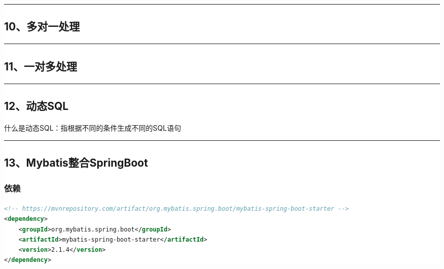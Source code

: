 



------

## 10、多对一处理







------

## 11、一对多处理











------

## 12、动态SQL

什么是动态SQL：指根据不同的条件生成不同的SQL语句













------

## 13、Mybatis整合SpringBoot

### 依赖

```xml
<!-- https://mvnrepository.com/artifact/org.mybatis.spring.boot/mybatis-spring-boot-starter -->
<dependency>
    <groupId>org.mybatis.spring.boot</groupId>
    <artifactId>mybatis-spring-boot-starter</artifactId>
    <version>2.1.4</version>
</dependency>

```

